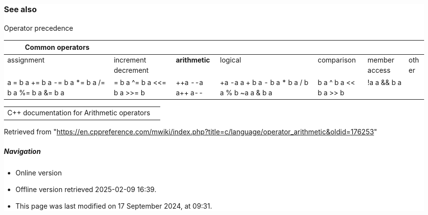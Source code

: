 ### See also

Operator precedence

| Common operators | | | | | | |
| --- | --- | --- | --- | --- | --- | --- |
| assignment | increment decrement | ****arithmetic**** | logical | comparison | member access | other |
| a = b  a += b  a -= b  a \*= b  a /= b  a %= b  a &= b  a |= b  a ^= b  a <<= b  a >>= b | ++a  --a  a++  a-- | +a  -a  a + b  a - b  a \* b  a / b  a % b  ~a  a & b  a | b  a ^ b  a << b  a >> b | !a  a && b  a || b | a == b  a != b  a < b  a > b  a <= b  a >= b | a[b]  \*a  &a  a->b  a.b | a(...)  a, b  (type) a  a ? b : c  sizeof   _Alignof (since C11) (until C23)   alignof (since C23) |

|  |  |
| --- | --- |
| C++ documentation for Arithmetic operators | |

Retrieved from "<https://en.cppreference.com/mwiki/index.php?title=c/language/operator_arithmetic&oldid=176253>"

##### Navigation

- Online version
- Offline version retrieved 2025-02-09 16:39.

- This page was last modified on 17 September 2024, at 09:31.